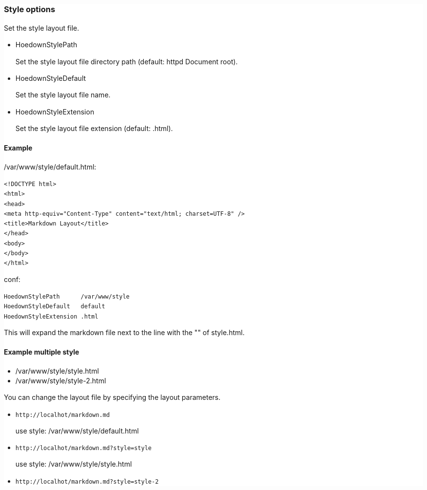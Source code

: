 ### Style options

Set the style layout file.

* HoedownStylePath

  Set the style layout file directory path (default: httpd Document root).

* HoedownStyleDefault

  Set the style layout file name.

* HoedownStyleExtension

  Set the style layout file extension (default: .html).

#### Example

/var/www/style/default.html:

```
<!DOCTYPE html>
<html>
<head>
<meta http-equiv="Content-Type" content="text/html; charset=UTF-8" />
<title>Markdown Layout</title>
</head>
<body>
</body>
</html>
```

conf:

```
HoedownStylePath      /var/www/style
HoedownStyleDefault   default
HoedownStyleExtension .html
```

This will expand the markdown file next to the line
with the "<body>" of style.html.

#### Example multiple style

* /var/www/style/style.html
* /var/www/style/style-2.html

You can change the layout file by specifying the layout parameters.

* `http://localhot/markdown.md`

  use style: /var/www/style/default.html

* `http://localhot/markdown.md?style=style`

  use style: /var/www/style/style.html

* `http://localhot/markdown.md?style=style-2`
